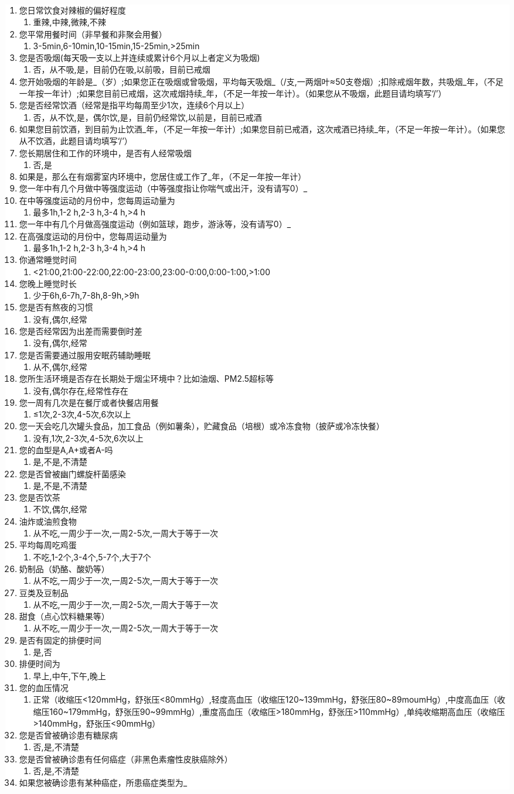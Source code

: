 1. 您日常饮食对辣椒的偏好程度
	1. 重辣,中辣,微辣,不辣
1. 您平常用餐时间（非早餐和非聚会用餐）
	1. 3-5min,6-10min,10-15min,15-25min,>25min
1. 您是否吸烟(每天吸一支以上并连续或累计6个月以上者定义为吸烟)
	1. 否，从不吸,是，目前仍在吸,以前吸，目前已戒烟
1. 您开始吸烟的年龄是_（岁）;如果您正在吸烟或曾吸烟，平均每天吸烟_（/支,一两烟叶≈50支卷烟）;扣除戒烟年数，共吸烟_年，（不足一年按一年计）;如果您目前已戒烟，这次戒烟持续_年，（不足一年按一年计）。（如果您从不吸烟，此题目请均填写‘/’）
1. 您是否经常饮酒（经常是指平均每周至少1次，连续6个月以上）
	1. 否，从不饮,是，偶尔饮,是，目前仍经常饮,以前是，目前已戒酒
1. 如果您目前饮酒，到目前为止饮酒_年，（不足一年按一年计）;如果您目前已戒酒，这次戒酒已持续_年，（不足一年按一年计）。（如果您从不饮酒，此题目请均填写‘/’）
1. 您长期居住和工作的环境中，是否有人经常吸烟
	1. 否,是
1. 如果是，那么在有烟雾室内环境中，您居住或工作了_年，（不足一年按一年计）
1. 您一年中有几个月做中等强度运动（中等强度指让你喘气或出汗，没有请写0）_
1. 在中等强度运动的月份中，您每周运动量为
	1. 最多1h,1-2 h,2-3 h,3-4 h,>4 h
1. 您一年中有几个月做高强度运动（例如篮球，跑步，游泳等，没有请写0）_
1. 在高强度运动的月份中，您每周运动量为
	1. 最多1h,1-2 h,2-3 h,3-4 h,>4 h
1. 你通常睡觉时间
	1. <21:00,21:00-22:00,22:00-23:00,23:00-0:00,0:00-1:00,>1:00
1. 您晚上睡觉时长
	1. 少于6h,6-7h,7-8h,8-9h,>9h
1. 您是否有熬夜的习惯
	1. 没有,偶尔,经常
1. 您是否经常因为出差而需要倒时差
	1. 没有,偶尔,经常
1. 您是否需要通过服用安眠药辅助睡眠
	1. 从不,偶尔,经常
1. 您所生活环境是否存在长期处于烟尘环境中？比如油烟、PM2.5超标等
	1. 没有,偶尔存在,经常性存在
1. 您一周有几次是在餐厅或者快餐店用餐
	1. ≤1次,2-3次,4-5次,6次以上
1. 您一天会吃几次罐头食品，加工食品（例如薯条），贮藏食品（培根）或冷冻食物（披萨或冷冻快餐）
	1. 没有,1次,2-3次,4-5次,6次以上
1. 您的血型是A,A+或者A-吗
	1. 是,不是,不清楚
1. 您是否曾被幽门螺旋杆菌感染
	1. 是,不是,不清楚
1. 您是否饮茶
	1. 不饮,偶尔,经常
1. 油炸或油煎食物
	1. 从不吃,一周少于一次,一周2-5次,一周大于等于一次
1. 平均每周吃鸡蛋
	1. 不吃,1-2个,3-4个,5-7个,大于7个
1. 奶制品（奶酪、酸奶等）
	1. 从不吃,一周少于一次,一周2-5次,一周大于等于一次
1. 豆类及豆制品
	1. 从不吃,一周少于一次,一周2-5次,一周大于等于一次
1. 甜食（点心饮料糖果等）
	1. 从不吃,一周少于一次,一周2-5次,一周大于等于一次
1. 是否有固定的排便时间
	1. 是,否
1. 排便时间为
	1. 早上,中午,下午,晚上
1. 您的血压情况
	1. 正常（收缩压<120mmHg，舒张压<80mmHg）,轻度高血压（收缩压120~139mmHg，舒张压80~89moumHg）,中度高血压（收缩压160~179mmHg，舒张压90~99mmHg）,重度高血压（收缩压>180mmHg，舒张压>110mmHg）,单纯收缩期高血压（收缩压>140mmHg，舒张压<90mmHg）
1. 您是否曾被确诊患有糖尿病
	1. 否,是,不清楚
1. 您是否曾被确诊患有任何癌症（非黑色素瘤性皮肤癌除外）
	1. 否,是,不清楚
1. 如果您被确诊患有某种癌症，所患癌症类型为_